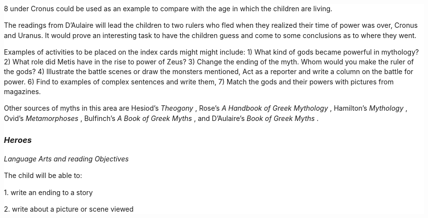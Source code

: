    8
  </sup>
  under Cronus could be used as an example to compare with the age in which the children are living.
 </p>
 <p>
  The readings from D’Aulaire will lead the children to two rulers who fled when they realized their time of power was over, Cronus and Uranus. It would prove an interesting task to have the children guess and come to some conclusions as to where they went.
 </p>
 <p>
  Examples of activities to be placed on the index cards might might include: 1) What kind of gods became powerful in mythology? 2) What role did Metis have in the rise to power of Zeus? 3) Change the ending of the myth. Whom would you make the ruler of the gods? 4) Illustrate the battle scenes or draw the monsters mentioned, Act as a reporter and write a column on the battle for power. 6) Find to examples of complex sentences and write them, 7) Match the gods and their powers with pictures from magazines.
 </p>
 <p>
  Other sources of myths in this area are Hesiod’s
  <i>
   Theogony
  </i>
  , Rose’s
  <i>
   A Handbook of Greek Mythology
  </i>
  , Hamilton’s
  <i>
   Mythology
  </i>
  , Ovid’s
  <i>
   Metamorphoses
  </i>
  , Bulfinch’s
  <i>
   A Book of Greek Myths
  </i>
  , and D’Aulaire’s
  <i>
   Book of Greek Myths
  </i>
  .
 </p>
<h3>
  <i>
   Heroes
  </i>
 </h3>
 <p>
  <i>
   Language Arts and reading Objectives
  </i>
 </p>
 <p>
  The child will be able to:
 </p>
 <p>
  1. write an ending to a story
 </p>
 <p>
  2. write about a picture or scene viewed
 </p>
 <p>